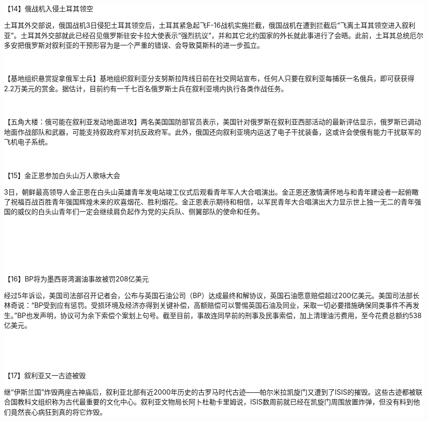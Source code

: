 <p>
	【14】俄战机入侵土耳其领空
</p>
<p>
	土耳其外交部说，俄国战机3日侵犯土耳其领空后，土耳其紧急起飞F-16战机实施拦截，俄国战机在遭到拦截后“飞离土耳其领空进入叙利亚”。土耳其外交部就此已经召见俄罗斯驻安卡拉大使表示“强烈抗议”，并和其它北约国家的外长就此事进行了会晤。此前，土耳其总统厄尔多安把俄罗斯对叙利亚的干预形容为是一个严重的错误、会导致莫斯科的进一步孤立。
</p>
<p>
	<img src="http://pic.yupoo.com/dapenti/F0rYO0BV/t8Qgx.jpg" alt=""> 
</p>
<p>
	【基地组织悬赏捉拿俄军士兵】基地组织叙利亚分支努斯拉阵线日前在社交网站宣布，任何人只要在叙利亚每捕获一名俄兵，即可获获得2.2万美元的赏金。据估计，目前约有一千七百名俄罗斯士兵在叙利亚境内执行各类作战任务。
</p>
<p>
	<img src="http://pic.yupoo.com/dapenti/F0rYO7pp/8VGHu.jpg" alt=""> 
</p>
<p>
	【五角大楼：俄可能在叙利亚发动地面进攻】两名美国国防部官员表示，美国针对俄罗斯在叙利亚西部活动的最新评估显示，俄罗斯已调动地面作战部队和武器，可能支持叙政府军对抗反政府军。此外，俄国还向叙利亚境内运送了电子干扰装备，这或许会使俄有能力干扰联军的飞机电子系统。
</p>
<p>
	<img src="http://pic.yupoo.com/dapenti/F0rYOfFi/Umarj.jpg" alt=""> 
</p>
<p>
	【15】金正恩参加白头山万人歌咏大会
</p>
<p>
	3日，朝鲜最高领导人金正恩在白头山英雄青年发电站竣工仪式后观看青年军人大合唱演出。金正恩还激情满怀地与和青年建设者一起俯瞰了祝福百战百胜青年强国辉煌未来的欢喜烟花、胜利烟花。金正恩表示期待和相信，以军民青年大合唱演出大力显示世上独一无二的青年强国的威仪的白头山青年们一定会继续肩负起作为党的尖兵队、侧翼部队的使命和任务。
</p>
<p>
	<img src="http://pic.yupoo.com/dapenti/F0s4sfZT/DBGuS.jpg" alt=""> 
</p>
<p>
	<img src="http://pic.yupoo.com/dapenti/F0s4sADf/YSq8t.jpg" alt=""> 
</p>
<p>
	<img src="http://pic.yupoo.com/dapenti/F0s4stSQ/iNVcU.jpg" alt=""> 
</p>
<p>
	【16】BP将为墨西哥湾漏油事故被罚208亿美元
</p>
<p>
	经过5年诉讼，美国司法部召开记者会，公布与英国石油公司（BP）达成最终和解协议，英国石油愿意赔偿超过200亿美元。美国司法部长林奇说：“BP受到应有惩罚。受损环境及经济亦得到关键补偿，高额赔偿可以警惕英国石油及同业，采取一切必要措施确保同类事件不再发生。”BP也发声明，协议可为余下索偿个案划上句号。截至目前，事故连同早前的刑事及民事索偿，加上清理油污费用，至今花费总额约538亿美元。
</p>
<p>
	<img src="http://pic.yupoo.com/dapenti/F0s5XKI2/pDCiU.jpg" alt=""> 
</p>
<p>
	<img src="http://pic.yupoo.com/dapenti/F0s5XFp7/12HBx9.jpg" alt=""> 
</p>
<p>
	【17】叙利亚又一古迹被毁
</p>
<p>
	继“伊斯兰国”炸毁两座古神庙后，叙利亚北部有近2000年历史的古罗马时代古迹——帕尔米拉凯旋门又遭到了ISIS的摧毁。这些古迹都被联合国教科文组织称为古代最重要的文化中心。叙利亚文物局长阿卜杜勒卡里姆说，ISIS数周前就已经在凯旋门周围放置炸弹，但没有料到他们竟然丧心病狂到真的将它炸毁。